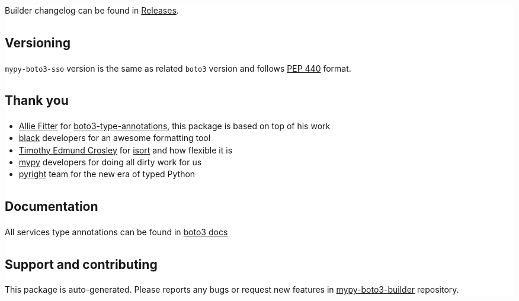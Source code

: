 Builder changelog can be found in
[Releases](https://github.com/youtype/mypy_boto3_builder/releases).

<a id="versioning"></a>

## Versioning

`mypy-boto3-sso` version is the same as related `boto3` version and follows
[PEP 440](https://www.python.org/dev/peps/pep-0440/) format.

<a id="thank-you"></a>

## Thank you

- [Allie Fitter](https://github.com/alliefitter) for
  [boto3-type-annotations](https://pypi.org/project/boto3-type-annotations/),
  this package is based on top of his work
- [black](https://github.com/psf/black) developers for an awesome formatting
  tool
- [Timothy Edmund Crosley](https://github.com/timothycrosley) for
  [isort](https://github.com/PyCQA/isort) and how flexible it is
- [mypy](https://github.com/python/mypy) developers for doing all dirty work
  for us
- [pyright](https://github.com/microsoft/pyright) team for the new era of typed
  Python

<a id="documentation"></a>

## Documentation

All services type annotations can be found in
[boto3 docs](https://youtype.github.io/boto3_stubs_docs/mypy_boto3_sso/)

<a id="support-and-contributing"></a>

## Support and contributing

This package is auto-generated. Please reports any bugs or request new features
in [mypy-boto3-builder](https://github.com/youtype/mypy_boto3_builder/issues/)
repository.
